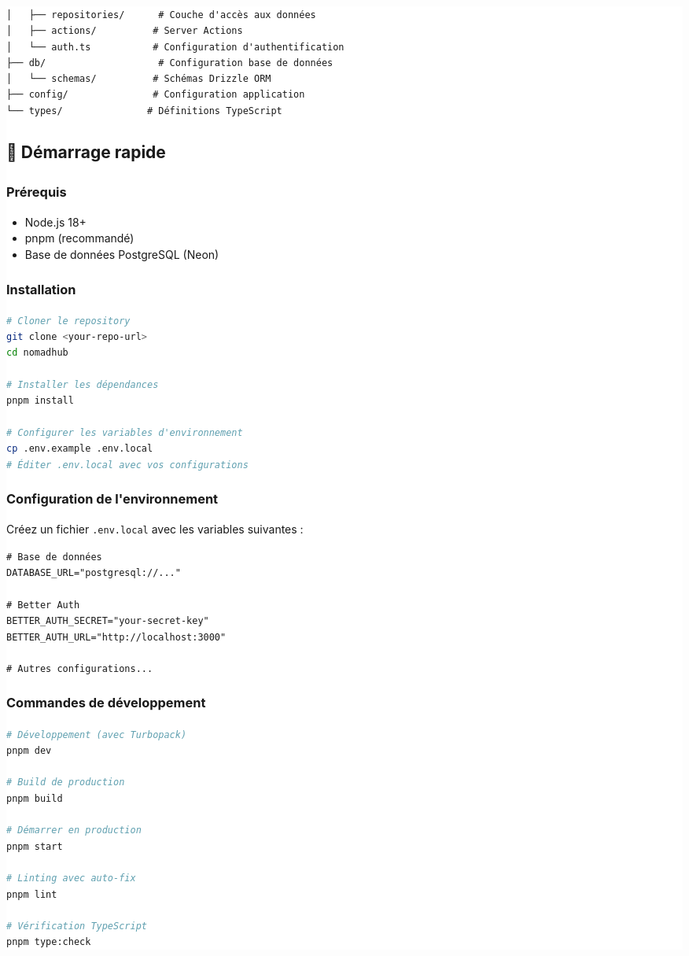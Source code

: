 ```
│   ├── repositories/      # Couche d'accès aux données
│   ├── actions/          # Server Actions
│   └── auth.ts           # Configuration d'authentification
├── db/                    # Configuration base de données
│   └── schemas/          # Schémas Drizzle ORM
├── config/               # Configuration application
└── types/               # Définitions TypeScript
```

## 🚀 Démarrage rapide

### Prérequis

- Node.js 18+
- pnpm (recommandé)
- Base de données PostgreSQL (Neon)

### Installation

```bash
# Cloner le repository
git clone <your-repo-url>
cd nomadhub

# Installer les dépendances
pnpm install

# Configurer les variables d'environnement
cp .env.example .env.local
# Éditer .env.local avec vos configurations
```

### Configuration de l'environnement

Créez un fichier `.env.local` avec les variables suivantes :

```env
# Base de données
DATABASE_URL="postgresql://..."

# Better Auth
BETTER_AUTH_SECRET="your-secret-key"
BETTER_AUTH_URL="http://localhost:3000"

# Autres configurations...
```

### Commandes de développement

```bash
# Développement (avec Turbopack)
pnpm dev

# Build de production
pnpm build

# Démarrer en production
pnpm start

# Linting avec auto-fix
pnpm lint

# Vérification TypeScript
pnpm type:check

```